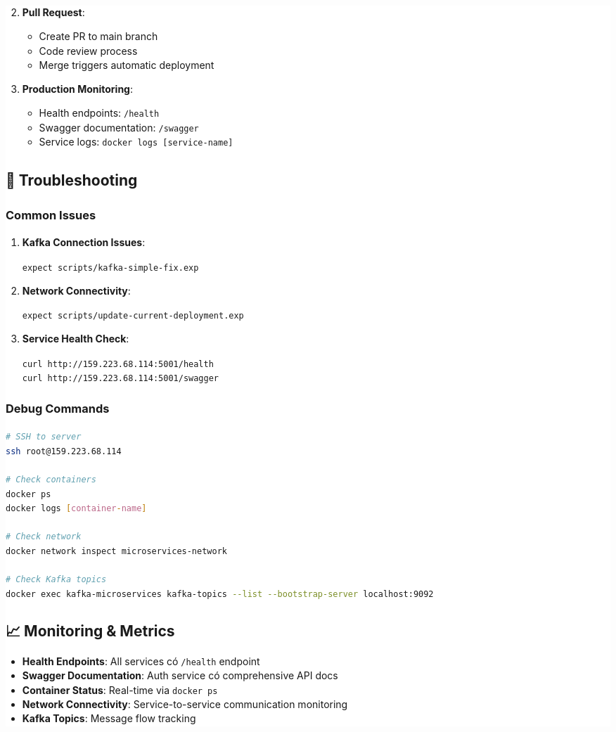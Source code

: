 2. **Pull Request**:
   - Create PR to main branch
   - Code review process
   - Merge triggers automatic deployment

3. **Production Monitoring**:
   - Health endpoints: `/health`
   - Swagger documentation: `/swagger`
   - Service logs: `docker logs [service-name]`

## 🔧 **Troubleshooting**

### **Common Issues**

1. **Kafka Connection Issues**:
   ```bash
   expect scripts/kafka-simple-fix.exp
   ```

2. **Network Connectivity**:
   ```bash
   expect scripts/update-current-deployment.exp
   ```

3. **Service Health Check**:
   ```bash
   curl http://159.223.68.114:5001/health
   curl http://159.223.68.114:5001/swagger
   ```

### **Debug Commands**
```bash
# SSH to server
ssh root@159.223.68.114

# Check containers
docker ps
docker logs [container-name]

# Check network
docker network inspect microservices-network

# Check Kafka topics
docker exec kafka-microservices kafka-topics --list --bootstrap-server localhost:9092
```

## 📈 **Monitoring & Metrics**

- **Health Endpoints**: All services có `/health` endpoint
- **Swagger Documentation**: Auth service có comprehensive API docs
- **Container Status**: Real-time via `docker ps`
- **Network Connectivity**: Service-to-service communication monitoring
- **Kafka Topics**: Message flow tracking
